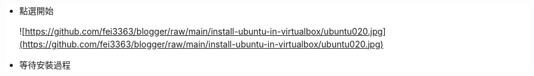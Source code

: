- 點選開始

    ![https://github.com/fei3363/blogger/raw/main/install-ubuntu-in-virtualbox/ubuntu020.jpg](https://github.com/fei3363/blogger/raw/main/install-ubuntu-in-virtualbox/ubuntu020.jpg)

- 等待安裝過程
